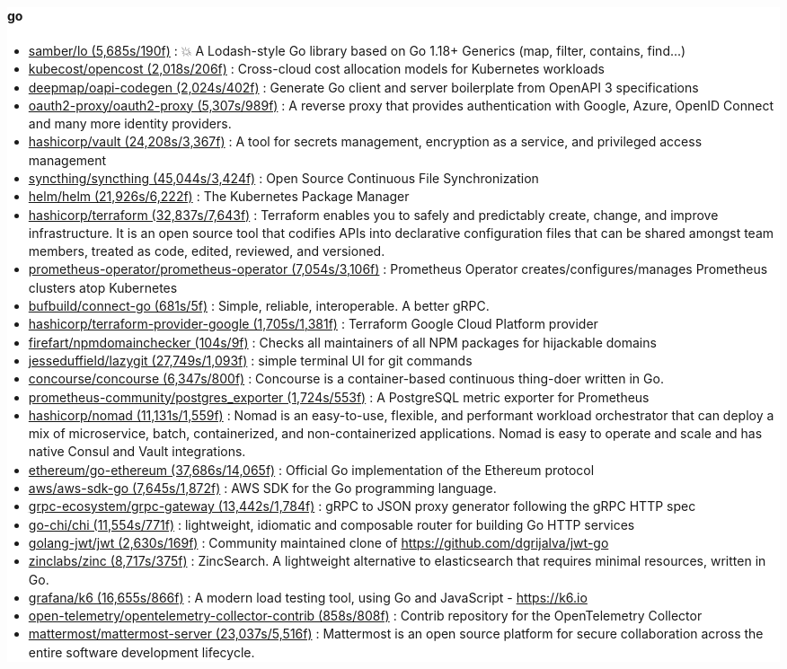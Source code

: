 #### go
* [samber/lo (5,685s/190f)](https://github.com/samber/lo) : 💥 A Lodash-style Go library based on Go 1.18+ Generics (map, filter, contains, find...)
* [kubecost/opencost (2,018s/206f)](https://github.com/kubecost/opencost) : Cross-cloud cost allocation models for Kubernetes workloads
* [deepmap/oapi-codegen (2,024s/402f)](https://github.com/deepmap/oapi-codegen) : Generate Go client and server boilerplate from OpenAPI 3 specifications
* [oauth2-proxy/oauth2-proxy (5,307s/989f)](https://github.com/oauth2-proxy/oauth2-proxy) : A reverse proxy that provides authentication with Google, Azure, OpenID Connect and many more identity providers.
* [hashicorp/vault (24,208s/3,367f)](https://github.com/hashicorp/vault) : A tool for secrets management, encryption as a service, and privileged access management
* [syncthing/syncthing (45,044s/3,424f)](https://github.com/syncthing/syncthing) : Open Source Continuous File Synchronization
* [helm/helm (21,926s/6,222f)](https://github.com/helm/helm) : The Kubernetes Package Manager
* [hashicorp/terraform (32,837s/7,643f)](https://github.com/hashicorp/terraform) : Terraform enables you to safely and predictably create, change, and improve infrastructure. It is an open source tool that codifies APIs into declarative configuration files that can be shared amongst team members, treated as code, edited, reviewed, and versioned.
* [prometheus-operator/prometheus-operator (7,054s/3,106f)](https://github.com/prometheus-operator/prometheus-operator) : Prometheus Operator creates/configures/manages Prometheus clusters atop Kubernetes
* [bufbuild/connect-go (681s/5f)](https://github.com/bufbuild/connect-go) : Simple, reliable, interoperable. A better gRPC.
* [hashicorp/terraform-provider-google (1,705s/1,381f)](https://github.com/hashicorp/terraform-provider-google) : Terraform Google Cloud Platform provider
* [firefart/npmdomainchecker (104s/9f)](https://github.com/firefart/npmdomainchecker) : Checks all maintainers of all NPM packages for hijackable domains
* [jesseduffield/lazygit (27,749s/1,093f)](https://github.com/jesseduffield/lazygit) : simple terminal UI for git commands
* [concourse/concourse (6,347s/800f)](https://github.com/concourse/concourse) : Concourse is a container-based continuous thing-doer written in Go.
* [prometheus-community/postgres_exporter (1,724s/553f)](https://github.com/prometheus-community/postgres_exporter) : A PostgreSQL metric exporter for Prometheus
* [hashicorp/nomad (11,131s/1,559f)](https://github.com/hashicorp/nomad) : Nomad is an easy-to-use, flexible, and performant workload orchestrator that can deploy a mix of microservice, batch, containerized, and non-containerized applications. Nomad is easy to operate and scale and has native Consul and Vault integrations.
* [ethereum/go-ethereum (37,686s/14,065f)](https://github.com/ethereum/go-ethereum) : Official Go implementation of the Ethereum protocol
* [aws/aws-sdk-go (7,645s/1,872f)](https://github.com/aws/aws-sdk-go) : AWS SDK for the Go programming language.
* [grpc-ecosystem/grpc-gateway (13,442s/1,784f)](https://github.com/grpc-ecosystem/grpc-gateway) : gRPC to JSON proxy generator following the gRPC HTTP spec
* [go-chi/chi (11,554s/771f)](https://github.com/go-chi/chi) : lightweight, idiomatic and composable router for building Go HTTP services
* [golang-jwt/jwt (2,630s/169f)](https://github.com/golang-jwt/jwt) : Community maintained clone of https://github.com/dgrijalva/jwt-go
* [zinclabs/zinc (8,717s/375f)](https://github.com/zinclabs/zinc) : ZincSearch. A lightweight alternative to elasticsearch that requires minimal resources, written in Go.
* [grafana/k6 (16,655s/866f)](https://github.com/grafana/k6) : A modern load testing tool, using Go and JavaScript - https://k6.io
* [open-telemetry/opentelemetry-collector-contrib (858s/808f)](https://github.com/open-telemetry/opentelemetry-collector-contrib) : Contrib repository for the OpenTelemetry Collector
* [mattermost/mattermost-server (23,037s/5,516f)](https://github.com/mattermost/mattermost-server) : Mattermost is an open source platform for secure collaboration across the entire software development lifecycle.
